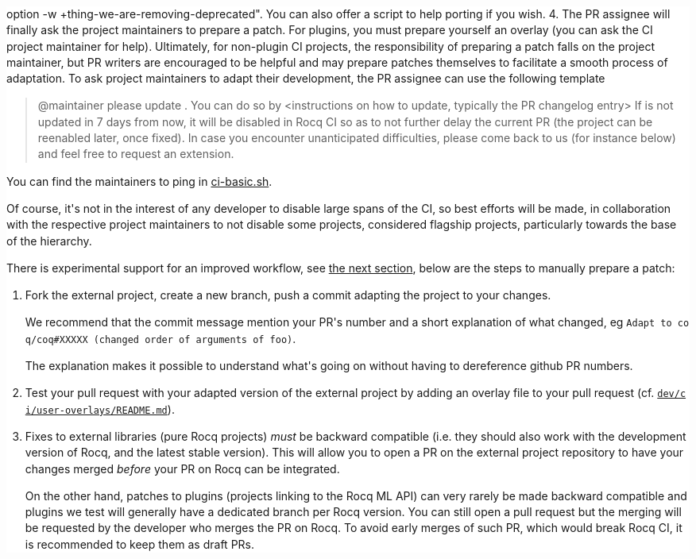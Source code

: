    option -w +thing-we-are-removing-deprecated". You can also offer a
   script to help porting if you wish.
4. The PR assignee will finally ask the project maintainers to prepare
   a patch. For plugins, you must prepare yourself an overlay (you can
   ask the CI project maintainer for help). Ultimately, for
   non-plugin CI projects, the responsibility of preparing a patch
   falls on the project maintainer, but PR writers are encouraged to
   be helpful and may prepare patches themselves to facilitate a
   smooth process of adaptation. To ask project maintainers to adapt
   their development, the PR assignee can use the following template

   > @maintainer please update <dev>. You can do so by <instructions on how
   > to update, typically the PR changelog entry>
   > If <dev> is not updated in 7 days from now, it will be disabled in Rocq CI
   > so as to not further delay the current PR (the project can be reenabled
   > later, once fixed). In case you encounter
   > unanticipated difficulties, please come back to us (for instance below)
   > and feel free to request an extension.

   You can find the maintainers to ping in [ci-basic.sh](./ci-basic.sh).

   Of course, it's not in the interest of any developer to disable
   large spans of the CI, so best efforts will be made, in
   collaboration with the respective project maintainers to not
   disable some projects, considered flagship projects, particularly
   towards the base of the hierarchy.

There is experimental support for
an improved workflow, see [the next
section](#experimental-automatic-overlay-creation-and-building), below
are the steps to manually prepare a patch:

1. Fork the external project, create a new branch, push a commit adapting
   the project to your changes.

   We recommend that the commit message mention your PR's number and a
   short explanation of what changed, eg
   `Adapt to coq/coq#XXXXX (changed order of arguments of foo)`.

   The explanation makes it possible to understand what's going on
   without having to dereference github PR numbers.

2. Test your pull request with your adapted version of the external project by
   adding an overlay file to your pull request (cf.
   [`dev/ci/user-overlays/README.md`](user-overlays/README.md)).
3. Fixes to external libraries (pure Rocq projects) *must* be backward
   compatible (i.e. they should also work with the development version of Rocq,
   and the latest stable version). This will allow you to open a PR on the
   external project repository to have your changes merged *before* your PR on
   Rocq can be integrated.

   On the other hand, patches to plugins (projects linking to the Rocq ML API)
   can very rarely be made backward compatible and plugins we test will
   generally have a dedicated branch per Rocq version.
   You can still open a pull request but the merging will be requested by the
   developer who merges the PR on Rocq. To avoid early merges of such PR,
   which would break Rocq CI, it is recommended to keep them as draft PRs.
